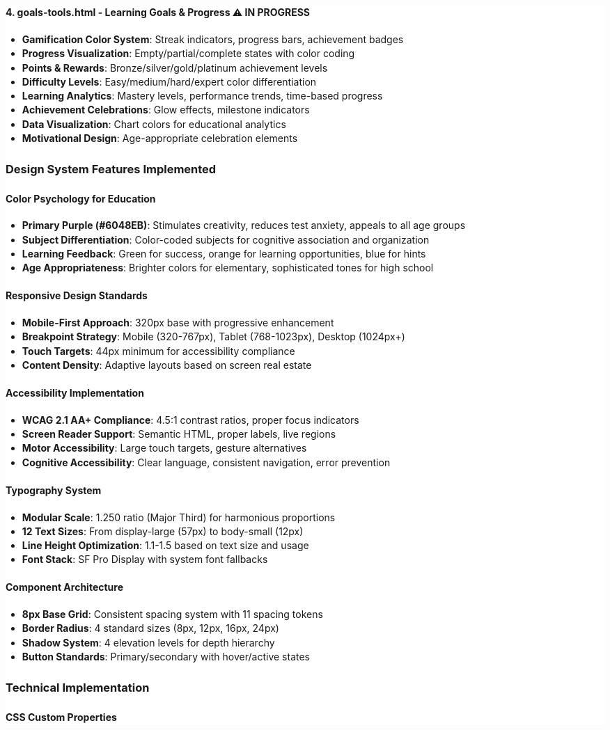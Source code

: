 #### 4. goals-tools.html - Learning Goals & Progress ⚠️ IN PROGRESS

- **Gamification Color System**: Streak indicators, progress bars, achievement badges
- **Progress Visualization**: Empty/partial/complete states with color coding
- **Points & Rewards**: Bronze/silver/gold/platinum achievement levels
- **Difficulty Levels**: Easy/medium/hard/expert color differentiation
- **Learning Analytics**: Mastery levels, performance trends, time-based progress
- **Achievement Celebrations**: Glow effects, milestone indicators
- **Data Visualization**: Chart colors for educational analytics
- **Motivational Design**: Age-appropriate celebration elements

### Design System Features Implemented

#### Color Psychology for Education

- **Primary Purple (#6048EB)**: Stimulates creativity, reduces test anxiety, appeals to all age groups
- **Subject Differentiation**: Color-coded subjects for cognitive association and organization
- **Learning Feedback**: Green for success, orange for learning opportunities, blue for hints
- **Age Appropriateness**: Brighter colors for elementary, sophisticated tones for high school

#### Responsive Design Standards

- **Mobile-First Approach**: 320px base with progressive enhancement
- **Breakpoint Strategy**: Mobile (320-767px), Tablet (768-1023px), Desktop (1024px+)
- **Touch Targets**: 44px minimum for accessibility compliance
- **Content Density**: Adaptive layouts based on screen real estate

#### Accessibility Implementation

- **WCAG 2.1 AA+ Compliance**: 4.5:1 contrast ratios, proper focus indicators
- **Screen Reader Support**: Semantic HTML, proper labels, live regions
- **Motor Accessibility**: Large touch targets, gesture alternatives
- **Cognitive Accessibility**: Clear language, consistent navigation, error prevention

#### Typography System

- **Modular Scale**: 1.250 ratio (Major Third) for harmonious proportions
- **12 Text Sizes**: From display-large (57px) to body-small (12px)
- **Line Height Optimization**: 1.1-1.5 based on text size and usage
- **Font Stack**: SF Pro Display with system font fallbacks

#### Component Architecture

- **8px Base Grid**: Consistent spacing system with 11 spacing tokens
- **Border Radius**: 4 standard sizes (8px, 12px, 16px, 24px)
- **Shadow System**: 4 elevation levels for depth hierarchy
- **Button Standards**: Primary/secondary with hover/active states

### Technical Implementation

#### CSS Custom Properties
